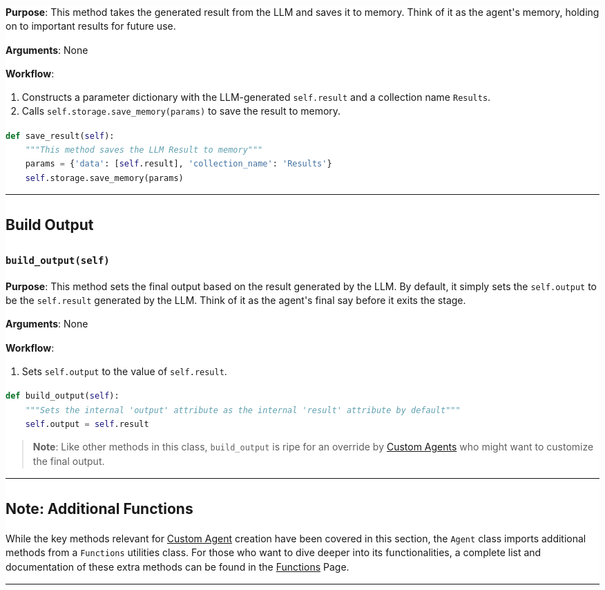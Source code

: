 **Purpose**: This method takes the generated result from the LLM and saves it to memory. Think of it as the agent's memory, holding on to important results for future use.

**Arguments**: None

**Workflow**:
1. Constructs a parameter dictionary with the LLM-generated `self.result` and a collection name `Results`.
2. Calls `self.storage.save_memory(params)` to save the result to memory.

```python
def save_result(self):
    """This method saves the LLM Result to memory"""
    params = {'data': [self.result], 'collection_name': 'Results'}
    self.storage.save_memory(params)
```

---

## Build Output

### `build_output(self)`

**Purpose**: This method sets the final output based on the result generated by the LLM. By default, it simply sets the `self.output` to be the `self.result` generated by the LLM. Think of it as the agent's final say before it exits the stage.

**Arguments**: None

**Workflow**:
1. Sets `self.output` to the value of `self.result`.

```python
def build_output(self):
    """Sets the internal 'output' attribute as the internal 'result' attribute by default"""
    self.output = self.result
```

>**Note**: Like other methods in this class, `build_output` is ripe for an override by [Custom Agents](CustomAgents.md) who might want to customize the final output.

---

## Note: Additional Functions

While the key methods relevant for [Custom Agent](CustomAgents.md) creation have been covered in this section, the `Agent` class imports additional methods from a `Functions` utilities class. For those who want to dive deeper into its functionalities, a complete list and documentation of these extra methods can be found in the [Functions](../../Utils/FunctionUtils.md) Page.

---